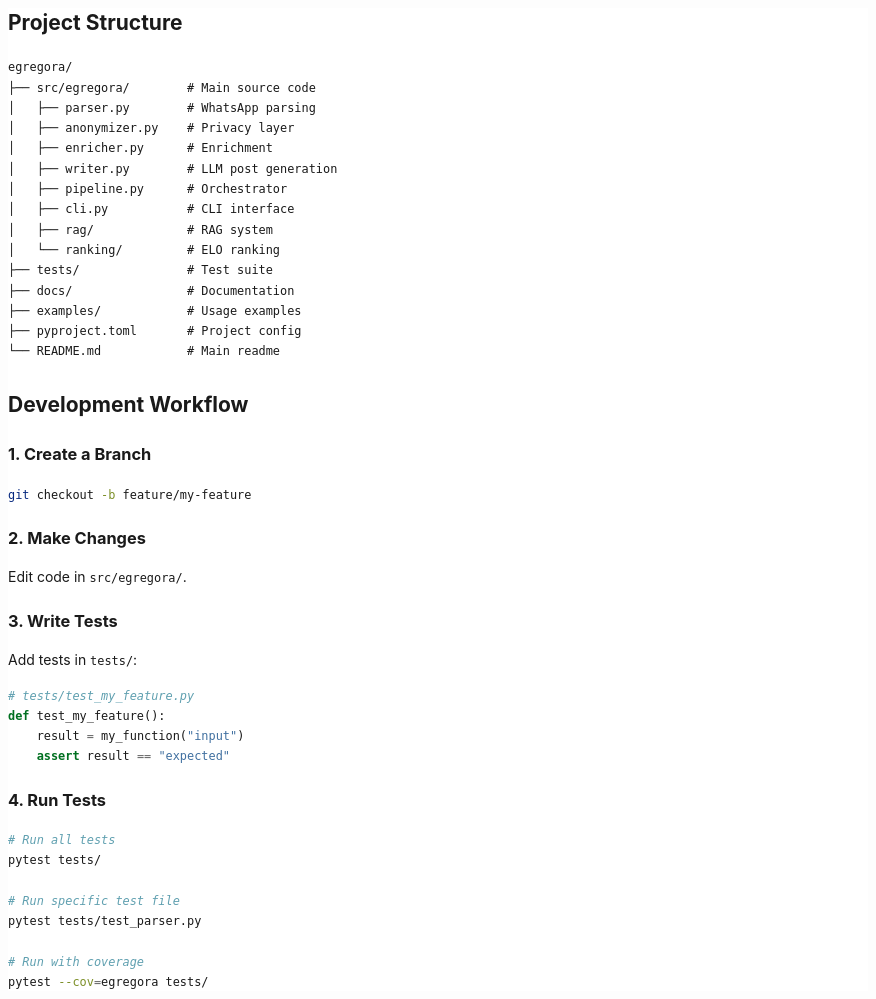 ## Project Structure

```
egregora/
├── src/egregora/        # Main source code
│   ├── parser.py        # WhatsApp parsing
│   ├── anonymizer.py    # Privacy layer
│   ├── enricher.py      # Enrichment
│   ├── writer.py        # LLM post generation
│   ├── pipeline.py      # Orchestrator
│   ├── cli.py           # CLI interface
│   ├── rag/             # RAG system
│   └── ranking/         # ELO ranking
├── tests/               # Test suite
├── docs/                # Documentation
├── examples/            # Usage examples
├── pyproject.toml       # Project config
└── README.md            # Main readme
```

## Development Workflow

### 1. Create a Branch

```bash
git checkout -b feature/my-feature
```

### 2. Make Changes

Edit code in `src/egregora/`.

### 3. Write Tests

Add tests in `tests/`:

```python
# tests/test_my_feature.py
def test_my_feature():
    result = my_function("input")
    assert result == "expected"
```

### 4. Run Tests

```bash
# Run all tests
pytest tests/

# Run specific test file
pytest tests/test_parser.py

# Run with coverage
pytest --cov=egregora tests/
```

